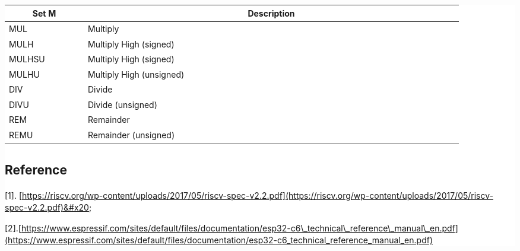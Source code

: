 <table><thead><tr><th width="119">Set M</th><th width="618">Description</th></tr></thead><tbody><tr><td>MUL</td><td>Multiply</td></tr><tr><td>MULH</td><td>Multiply High (signed)</td></tr><tr><td>MULHSU</td><td>Multiply High (signed)</td></tr><tr><td>MULHU</td><td>Multiply High (unsigned)</td></tr><tr><td>DIV</td><td>Divide</td></tr><tr><td>DIVU</td><td>Divide (unsigned)</td></tr><tr><td>REM</td><td>Remainder</td></tr><tr><td>REMU</td><td>Remainder (unsigned)</td></tr></tbody></table>

## Reference

\[1]. [https://riscv.org/wp-content/uploads/2017/05/riscv-spec-v2.2.pdf](https://riscv.org/wp-content/uploads/2017/05/riscv-spec-v2.2.pdf)&#x20;

\[2].[https://www.espressif.com/sites/default/files/documentation/esp32-c6\_technical\_reference\_manual\_en.pdf](https://www.espressif.com/sites/default/files/documentation/esp32-c6_technical_reference_manual_en.pdf)

